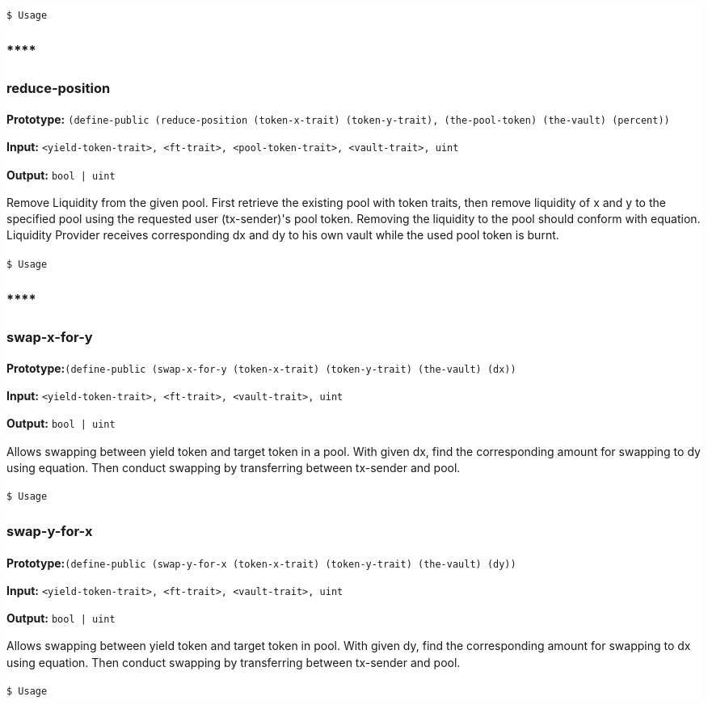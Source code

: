 ```
$ Usage
```

### ****

### **reduce-position**

**Prototype:** `(define-public (reduce-position (token-x-trait) (token-y-trait), (the-pool-token) (the-vault) (percent))`

**Input:** `<yield-token-trait>, <ft-trait>, <pool-token-trait>, <vault-trait>, uint`

**Output:** `bool | uint`

&#x20;Remove Liquidity from the given pool. First retrieve the existing pool with token traits, then remove liquidity of x and y to the specified pool using the requested user (tx-sender)'s pool token. Removing the liquidity to the pool should conform with equation. Liquidity Provider receives corresponding dx and dy to his own vault while the used pool token is burnt.

```
$ Usage
```

### ****

### **swap-x-for-y**

**Prototype:**`(define-public (swap-x-for-y (token-x-trait) (token-y-trait) (the-vault) (dx))`

**Input:** `<yield-token-trait>, <ft-trait>, <vault-trait>, uint`

**Output:** `bool | uint`

Allows swapping between yield token and target token in a pool. With given dx, find the corresponding amount for swapping to dy using equation. Then conduct swapping by transferring between tx-sender and pool.

```
$ Usage
```



### **swap-y-for-x**

**Prototype:**`(define-public (swap-y-for-x (token-x-trait) (token-y-trait) (the-vault) (dy))`

**Input:** `<yield-token-trait>, <ft-trait>, <vault-trait>, uint`

**Output:** `bool | uint`

Allows swapping between yield token and target token in pool. With given dy, find the corresponding amount for swapping to dx using equation. Then conduct swapping by transferring between tx-sender and pool.

```
$ Usage
```

